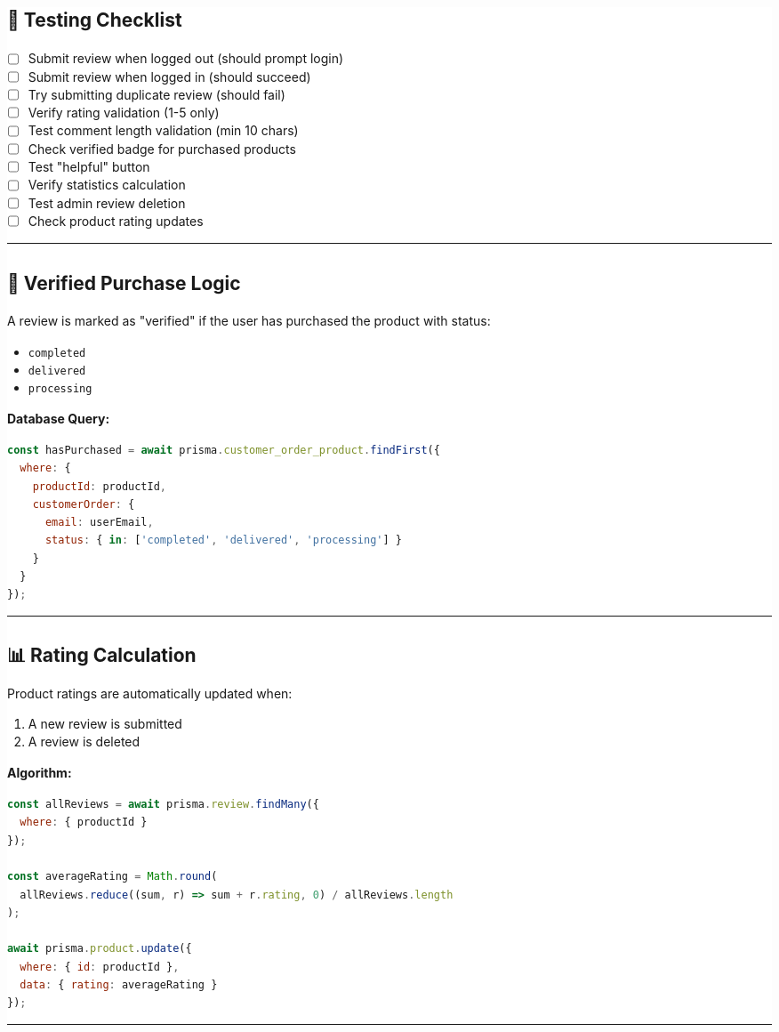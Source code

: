 
## 🧪 Testing Checklist

- [ ] Submit review when logged out (should prompt login)
- [ ] Submit review when logged in (should succeed)
- [ ] Try submitting duplicate review (should fail)
- [ ] Verify rating validation (1-5 only)
- [ ] Test comment length validation (min 10 chars)
- [ ] Check verified badge for purchased products
- [ ] Test "helpful" button
- [ ] Verify statistics calculation
- [ ] Test admin review deletion
- [ ] Check product rating updates

---

## 🎯 Verified Purchase Logic

A review is marked as "verified" if the user has purchased the product with status:
- `completed`
- `delivered`
- `processing`

**Database Query:**
```javascript
const hasPurchased = await prisma.customer_order_product.findFirst({
  where: {
    productId: productId,
    customerOrder: {
      email: userEmail,
      status: { in: ['completed', 'delivered', 'processing'] }
    }
  }
});
```

---

## 📊 Rating Calculation

Product ratings are automatically updated when:
1. A new review is submitted
2. A review is deleted

**Algorithm:**
```javascript
const allReviews = await prisma.review.findMany({
  where: { productId }
});

const averageRating = Math.round(
  allReviews.reduce((sum, r) => sum + r.rating, 0) / allReviews.length
);

await prisma.product.update({
  where: { id: productId },
  data: { rating: averageRating }
});
```

---
